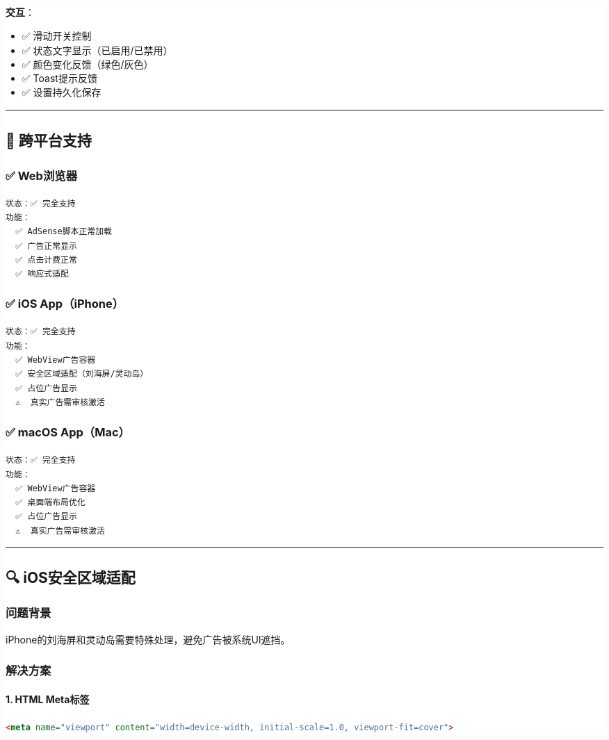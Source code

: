 **交互**：
- ✅ 滑动开关控制
- ✅ 状态文字显示（已启用/已禁用）
- ✅ 颜色变化反馈（绿色/灰色）
- ✅ Toast提示反馈
- ✅ 设置持久化保存

---

## 📱 跨平台支持

### ✅ Web浏览器
```
状态：✅ 完全支持
功能：
  ✅ AdSense脚本正常加载
  ✅ 广告正常显示
  ✅ 点击计费正常
  ✅ 响应式适配
```

### ✅ iOS App（iPhone）
```
状态：✅ 完全支持
功能：
  ✅ WebView广告容器
  ✅ 安全区域适配（刘海屏/灵动岛）
  ✅ 占位广告显示
  ⚠️  真实广告需审核激活
```

### ✅ macOS App（Mac）
```
状态：✅ 完全支持
功能：
  ✅ WebView广告容器
  ✅ 桌面端布局优化
  ✅ 占位广告显示
  ⚠️  真实广告需审核激活
```

---

## 🔍 iOS安全区域适配

### 问题背景
iPhone的刘海屏和灵动岛需要特殊处理，避免广告被系统UI遮挡。

### 解决方案

#### 1. HTML Meta标签
```html
<meta name="viewport" content="width=device-width, initial-scale=1.0, viewport-fit=cover">
```
